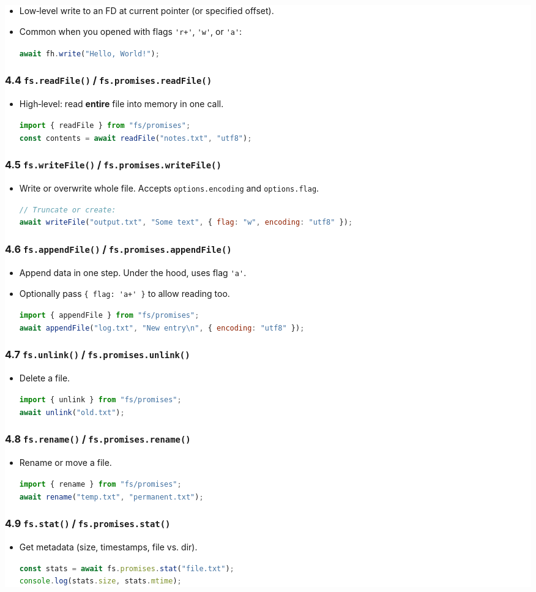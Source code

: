 - Low‑level write to an FD at current pointer (or specified offset).
- Common when you opened with flags `'r+'`, `'w'`, or `'a'`:

  ```js
  await fh.write("Hello, World!");
  ```

### 4.4 `fs.readFile()` / `fs.promises.readFile()`

- High‑level: read **entire** file into memory in one call.

  ```js
  import { readFile } from "fs/promises";
  const contents = await readFile("notes.txt", "utf8");
  ```

### 4.5 `fs.writeFile()` / `fs.promises.writeFile()`

- Write or overwrite whole file. Accepts `options.encoding` and `options.flag`.

  ```js
  // Truncate or create:
  await writeFile("output.txt", "Some text", { flag: "w", encoding: "utf8" });
  ```

### 4.6 `fs.appendFile()` / `fs.promises.appendFile()`

- Append data in one step. Under the hood, uses flag `'a'`.
- Optionally pass `{ flag: 'a+' }` to allow reading too.

  ```js
  import { appendFile } from "fs/promises";
  await appendFile("log.txt", "New entry\n", { encoding: "utf8" });
  ```

### 4.7 `fs.unlink()` / `fs.promises.unlink()`

- Delete a file.

  ```js
  import { unlink } from "fs/promises";
  await unlink("old.txt");
  ```

### 4.8 `fs.rename()` / `fs.promises.rename()`

- Rename or move a file.

  ```js
  import { rename } from "fs/promises";
  await rename("temp.txt", "permanent.txt");
  ```

### 4.9 `fs.stat()` / `fs.promises.stat()`

- Get metadata (size, timestamps, file vs. dir).

  ```js
  const stats = await fs.promises.stat("file.txt");
  console.log(stats.size, stats.mtime);
  ```
